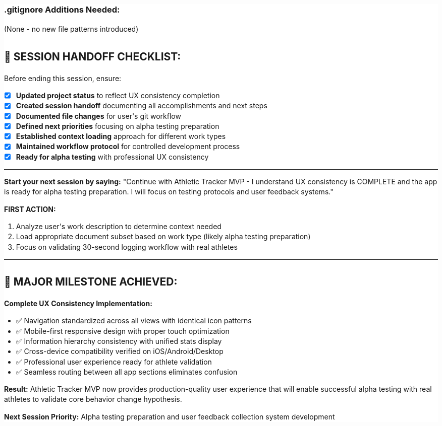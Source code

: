 ### .gitignore Additions Needed:
(None - no new file patterns introduced)

## 🎯 **SESSION HANDOFF CHECKLIST:**
Before ending this session, ensure:
- [x] **Updated project status** to reflect UX consistency completion
- [x] **Created session handoff** documenting all accomplishments and next steps
- [x] **Documented file changes** for user's git workflow
- [x] **Defined next priorities** focusing on alpha testing preparation
- [x] **Established context loading** approach for different work types
- [x] **Maintained workflow protocol** for controlled development process
- [x] **Ready for alpha testing** with professional UX consistency

---

**Start your next session by saying:** "Continue with Athletic Tracker MVP - I understand UX consistency is COMPLETE and the app is ready for alpha testing preparation. I will focus on testing protocols and user feedback systems."

**FIRST ACTION:** 
1. Analyze user's work description to determine context needed
2. Load appropriate document subset based on work type (likely alpha testing preparation)
3. Focus on validating 30-second logging workflow with real athletes

---

## 🎉 **MAJOR MILESTONE ACHIEVED:**

**Complete UX Consistency Implementation:**
- ✅ Navigation standardized across all views with identical icon patterns
- ✅ Mobile-first responsive design with proper touch optimization  
- ✅ Information hierarchy consistency with unified stats display
- ✅ Cross-device compatibility verified on iOS/Android/Desktop
- ✅ Professional user experience ready for athlete validation
- ✅ Seamless routing between all app sections eliminates confusion

**Result:** Athletic Tracker MVP now provides production-quality user experience that will enable successful alpha testing with real athletes to validate core behavior change hypothesis.

**Next Session Priority:** Alpha testing preparation and user feedback collection system development